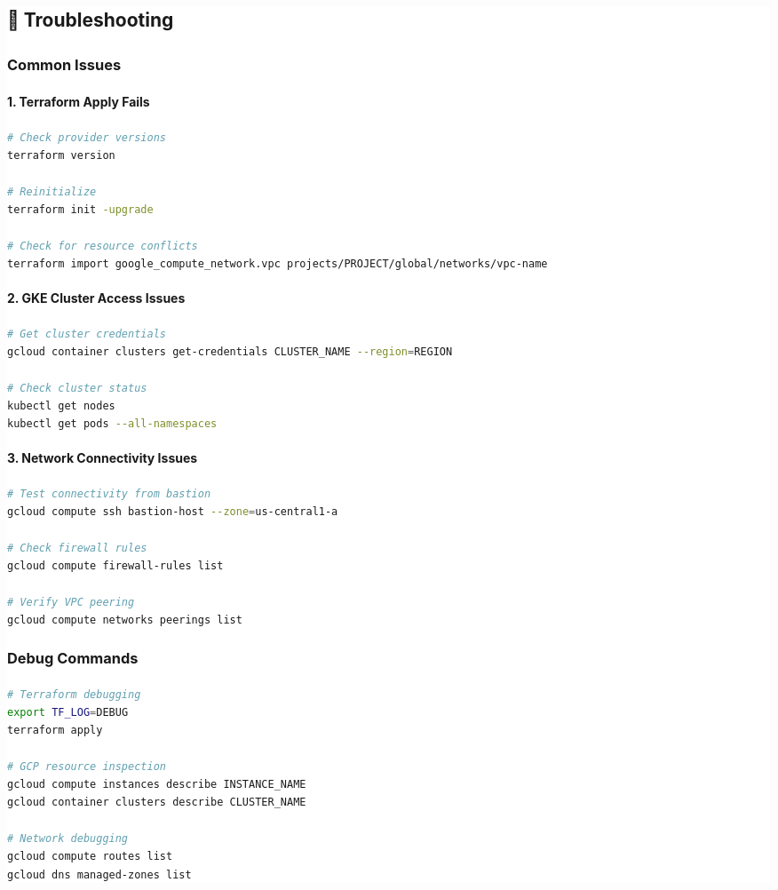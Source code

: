 ## 🚨 Troubleshooting

### Common Issues

#### 1. Terraform Apply Fails

```bash
# Check provider versions
terraform version

# Reinitialize
terraform init -upgrade

# Check for resource conflicts
terraform import google_compute_network.vpc projects/PROJECT/global/networks/vpc-name
```

#### 2. GKE Cluster Access Issues

```bash
# Get cluster credentials
gcloud container clusters get-credentials CLUSTER_NAME --region=REGION

# Check cluster status
kubectl get nodes
kubectl get pods --all-namespaces
```

#### 3. Network Connectivity Issues

```bash
# Test connectivity from bastion
gcloud compute ssh bastion-host --zone=us-central1-a

# Check firewall rules
gcloud compute firewall-rules list

# Verify VPC peering
gcloud compute networks peerings list
```

### Debug Commands

```bash
# Terraform debugging
export TF_LOG=DEBUG
terraform apply

# GCP resource inspection
gcloud compute instances describe INSTANCE_NAME
gcloud container clusters describe CLUSTER_NAME

# Network debugging
gcloud compute routes list
gcloud dns managed-zones list
```

